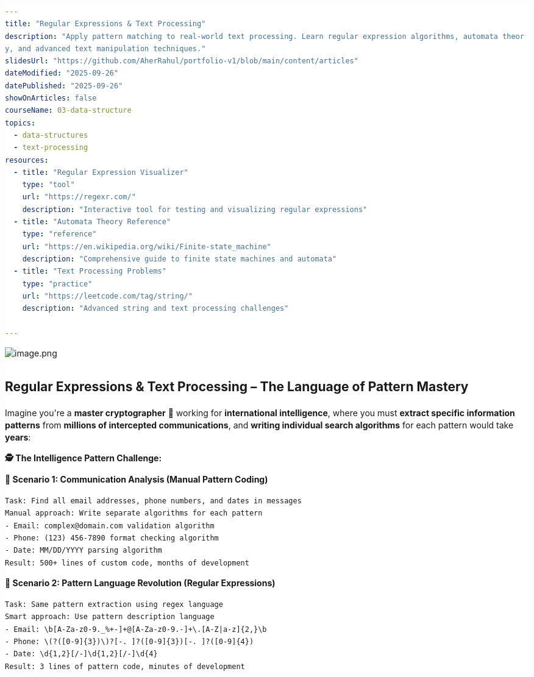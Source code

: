 ```yaml
---
title: "Regular Expressions & Text Processing"
description: "Apply pattern matching to real-world text processing. Learn regular expression algorithms, automata theory, and advanced text manipulation techniques."
slidesUrl: "https://github.com/AherRahul/portfolio-v1/blob/main/content/articles"
dateModified: "2025-09-26"
datePublished: "2025-09-26"
showOnArticles: false
courseName: 03-data-structure
topics:
  - data-structures
  - text-processing
resources:
  - title: "Regular Expression Visualizer"
    type: "tool"
    url: "https://regexr.com/"
    description: "Interactive tool for testing and visualizing regular expressions"
  - title: "Automata Theory Reference"
    type: "reference"
    url: "https://en.wikipedia.org/wiki/Finite-state_machine"
    description: "Comprehensive guide to finite state machines and automata"
  - title: "Text Processing Problems"
    type: "practice"
    url: "https://leetcode.com/tag/string/"
    description: "Advanced string and text processing challenges"

---
```


![image.png](https://res.cloudinary.com/duojkrgue/image/upload/v1758827456/Portfolio/dsa/images/31/regex.png)

Regular Expressions & Text Processing – The Language of Pattern Mastery
------------------------------------------------------------------------

Imagine you're a **master cryptographer** 🔐 working for **international intelligence**, where you must **extract specific information patterns** from **millions of intercepted communications**, and **writing individual search algorithms** for each pattern would take **years**:

**🕵️ The Intelligence Pattern Challenge:**

**📡 Scenario 1: Communication Analysis (Manual Pattern Coding)**
```
Task: Find all email addresses, phone numbers, and dates in messages
Manual approach: Write separate algorithms for each pattern
- Email: complex@domain.com validation algorithm
- Phone: (123) 456-7890 format checking algorithm  
- Date: MM/DD/YYYY parsing algorithm
Result: 500+ lines of custom code, months of development
```

**🤖 Scenario 2: Pattern Language Revolution (Regular Expressions)**
```
Task: Same pattern extraction using regex language
Smart approach: Use pattern description language
- Email: \b[A-Za-z0-9._%+-]+@[A-Za-z0-9.-]+\.[A-Z|a-z]{2,}\b
- Phone: \(?([0-9]{3})\)?[-. ]?([0-9]{3})[-. ]?([0-9]{4})
- Date: \d{1,2}[/-]\d{1,2}[/-]\d{4}
Result: 3 lines of pattern code, minutes of development
```
